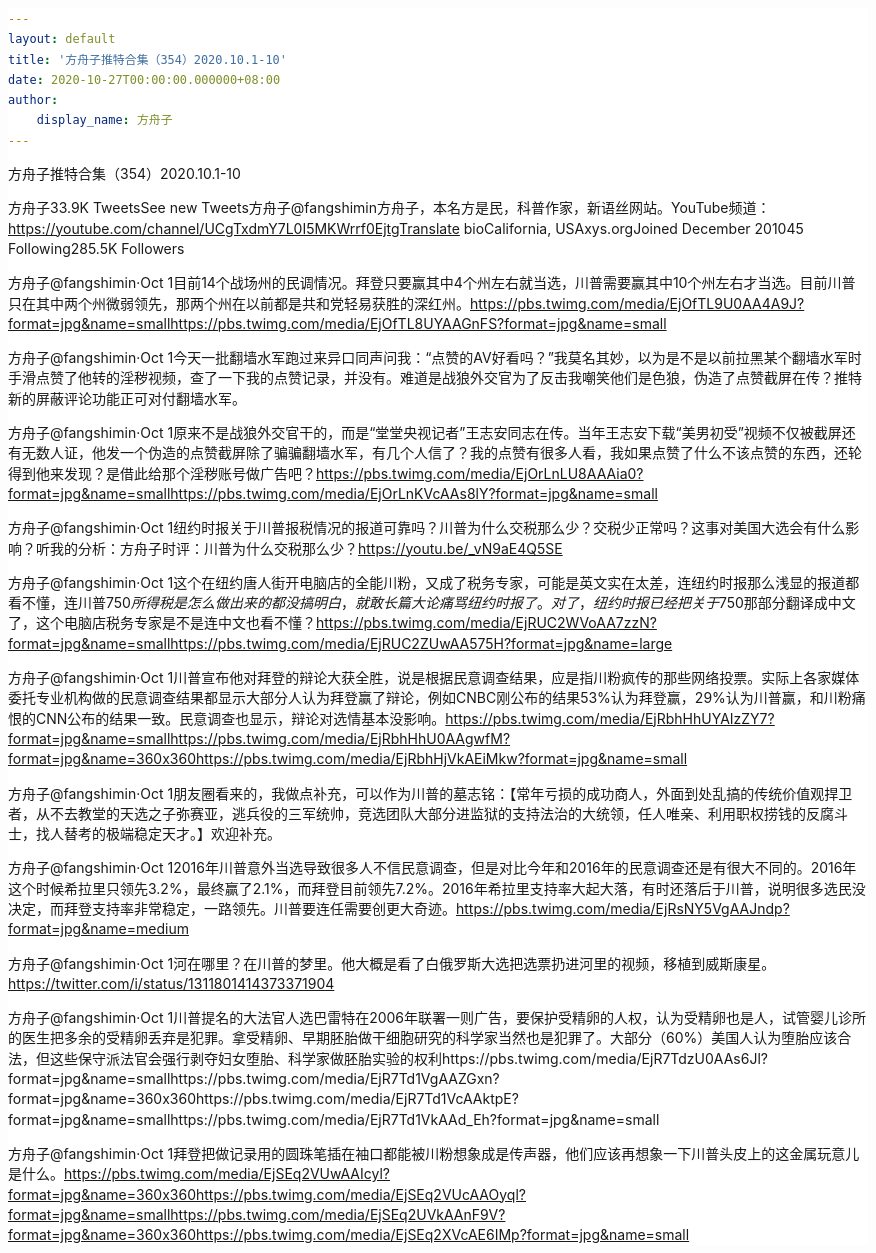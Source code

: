 ```yaml
---
layout: default
title: '方舟子推特合集（354）2020.10.1-10'
date: 2020-10-27T00:00:00.000000+08:00
author:
    display_name: 方舟子
---
```


方舟子推特合集（354）2020.10.1-10

方舟子33.9K TweetsSee new Tweets方舟子@fangshimin方舟子，本名方是民，科普作家，新语丝网站。YouTube频道：https://youtube.com/channel/UCgTxdmY7L0I5MKWrrf0EjtgTranslate bioCalifornia, USAxys.orgJoined December 201045 Following285.5K Followers

方舟子@fangshimin·Oct 1目前14个战场州的民调情况。拜登只要赢其中4个州左右就当选，川普需要赢其中10个州左右才当选。目前川普只在其中两个州微弱领先，那两个州在以前都是共和党轻易获胜的深红州。https://pbs.twimg.com/media/EjOfTL9U0AA4A9J?format=jpg&name=smallhttps://pbs.twimg.com/media/EjOfTL8UYAAGnFS?format=jpg&name=small

方舟子@fangshimin·Oct 1今天一批翻墙水军跑过来异口同声问我：“点赞的AV好看吗？”我莫名其妙，以为是不是以前拉黑某个翻墙水军时手滑点赞了他转的淫秽视频，查了一下我的点赞记录，并没有。难道是战狼外交官为了反击我嘲笑他们是色狼，伪造了点赞截屏在传？推特新的屏蔽评论功能正可对付翻墙水军。

方舟子@fangshimin·Oct 1原来不是战狼外交官干的，而是“堂堂央视记者”王志安同志在传。当年王志安下载“美男初受”视频不仅被截屏还有无数人证，他发一个伪造的点赞截屏除了骗骗翻墙水军，有几个人信了？我的点赞有很多人看，我如果点赞了什么不该点赞的东西，还轮得到他来发现？是借此给那个淫秽账号做广告吧？https://pbs.twimg.com/media/EjOrLnLU8AAAia0?format=jpg&name=smallhttps://pbs.twimg.com/media/EjOrLnKVcAAs8lY?format=jpg&name=small

方舟子@fangshimin·Oct 1纽约时报关于川普报税情况的报道可靠吗？川普为什么交税那么少？交税少正常吗？这事对美国大选会有什么影响？听我的分析：方舟子时评：川普为什么交税那么少？https://youtu.be/_vN9aE4Q5SE

方舟子@fangshimin·Oct 1这个在纽约唐人街开电脑店的全能川粉，又成了税务专家，可能是英文实在太差，连纽约时报那么浅显的报道都看不懂，连川普$750所得税是怎么做出来的都没搞明白，就敢长篇大论痛骂纽约时报了。对了，纽约时报已经把关于$750那部分翻译成中文了，这个电脑店税务专家是不是连中文也看不懂？https://pbs.twimg.com/media/EjRUC2WVoAA7zzN?format=jpg&name=smallhttps://pbs.twimg.com/media/EjRUC2ZUwAA575H?format=jpg&name=large

方舟子@fangshimin·Oct 1川普宣布他对拜登的辩论大获全胜，说是根据民意调查结果，应是指川粉疯传的那些网络投票。实际上各家媒体委托专业机构做的民意调查结果都显示大部分人认为拜登赢了辩论，例如CNBC刚公布的结果53%认为拜登赢，29%认为川普赢，和川粉痛恨的CNN公布的结果一致。民意调查也显示，辩论对选情基本没影响。https://pbs.twimg.com/media/EjRbhHhUYAIzZY7?format=jpg&name=smallhttps://pbs.twimg.com/media/EjRbhHhU0AAgwfM?format=jpg&name=360x360https://pbs.twimg.com/media/EjRbhHjVkAEiMkw?format=jpg&name=small

方舟子@fangshimin·Oct 1朋友圈看来的，我做点补充，可以作为川普的墓志铭：【常年亏损的成功商人，外面到处乱搞的传统价值观捍卫者，从不去教堂的天选之子弥赛亚，逃兵役的三军统帅，竞选团队大部分进监狱的支持法治的大统领，任人唯亲、利用职权捞钱的反腐斗士，找人替考的极端稳定天才。】欢迎补充。

方舟子@fangshimin·Oct 12016年川普意外当选导致很多人不信民意调查，但是对比今年和2016年的民意调查还是有很大不同的。2016年这个时候希拉里只领先3.2%，最终赢了2.1%，而拜登目前领先7.2%。2016年希拉里支持率大起大落，有时还落后于川普，说明很多选民没决定，而拜登支持率非常稳定，一路领先。川普要连任需要创更大奇迹。https://pbs.twimg.com/media/EjRsNY5VgAAJndp?format=jpg&name=medium

方舟子@fangshimin·Oct 1河在哪里？在川普的梦里。他大概是看了白俄罗斯大选把选票扔进河里的视频，移植到威斯康星。https://twitter.com/i/status/1311801414373371904

方舟子@fangshimin·Oct 1川普提名的大法官人选巴雷特在2006年联署一则广告，要保护受精卵的人权，认为受精卵也是人，试管婴儿诊所的医生把多余的受精卵丢弃是犯罪。拿受精卵、早期胚胎做干细胞研究的科学家当然也是犯罪了。大部分（60%）美国人认为堕胎应该合法，但这些保守派法官会强行剥夺妇女堕胎、科学家做胚胎实验的权利https://pbs.twimg.com/media/EjR7TdzU0AAs6Jl?format=jpg&name=smallhttps://pbs.twimg.com/media/EjR7Td1VgAAZGxn?format=jpg&name=360x360https://pbs.twimg.com/media/EjR7Td1VcAAktpE?format=jpg&name=smallhttps://pbs.twimg.com/media/EjR7Td1VkAAd_Eh?format=jpg&name=small

方舟子@fangshimin·Oct 1拜登把做记录用的圆珠笔插在袖口都能被川粉想象成是传声器，他们应该再想象一下川普头皮上的这金属玩意儿是什么。https://pbs.twimg.com/media/EjSEq2VUwAAIcyl?format=jpg&name=360x360https://pbs.twimg.com/media/EjSEq2VUcAAOyql?format=jpg&name=smallhttps://pbs.twimg.com/media/EjSEq2UVkAAnF9V?format=jpg&name=360x360https://pbs.twimg.com/media/EjSEq2XVcAE6IMp?format=jpg&name=small
